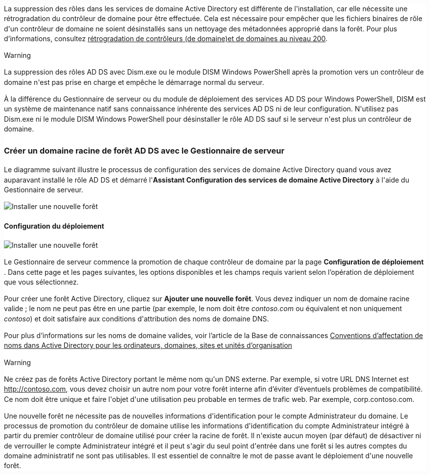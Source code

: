 La suppression des rôles dans les services de domaine Active Directory est différente de l'installation, car elle nécessite une rétrogradation du contrôleur de domaine pour être effectuée. Cela est nécessaire pour empêcher que les fichiers binaires de rôle d'un contrôleur de domaine ne soient désinstallés sans un nettoyage des métadonnées approprié dans la forêt. Pour plus d’informations, consultez [rétrogradation de contrôleurs &#40;de domaine&#41;et de domaines au niveau 200](../../ad-ds/deploy/Demoting-Domain-Controllers-and-Domains--Level-200-.md).  
  
> [!WARNING]  
> La suppression des rôles AD DS avec Dism.exe ou le module DISM Windows PowerShell après la promotion vers un contrôleur de domaine n'est pas prise en charge et empêche le démarrage normal du serveur.  
>   
> À la différence du Gestionnaire de serveur ou du module de déploiement des services AD DS pour Windows PowerShell, DISM est un système de maintenance natif sans connaissance inhérente des services AD DS ni de leur configuration. N'utilisez pas Dism.exe ni le module DISM Windows PowerShell pour désinstaller le rôle AD DS sauf si le serveur n'est plus un contrôleur de domaine.  
  
### <a name="create-an-ad-ds-forest-root-domain-with-server-manager"></a>Créer un domaine racine de forêt AD DS avec le Gestionnaire de serveur  
Le diagramme suivant illustre le processus de configuration des services de domaine Active Directory quand vous avez auparavant installé le rôle AD DS et démarré l'**Assistant Configuration des services de domaine Active Directory** à l'aide du Gestionnaire de serveur.  
  
![Installer une nouvelle forêt](media/Install-a-New-Windows-Server-2012-Active-Directory-Forest--Level-200-/adds_forestdeploy2.png)  
  
#### <a name="deployment-configuration"></a>Configuration du déploiement  
![Installer une nouvelle forêt](media/Install-a-New-Windows-Server-2012-Active-Directory-Forest--Level-200-/ADDS_SMI_TR_AddNewForest.png)  
  
Le Gestionnaire de serveur commence la promotion de chaque contrôleur de domaine par la page **Configuration de déploiement** . Dans cette page et les pages suivantes, les options disponibles et les champs requis varient selon l’opération de déploiement que vous sélectionnez.  
  
Pour créer une forêt Active Directory, cliquez sur **Ajouter une nouvelle forêt**. Vous devez indiquer un nom de domaine racine valide ; le nom ne peut pas être en une partie (par exemple, le nom doit être *contoso.com* ou équivalent et non uniquement *contoso*) et doit satisfaire aux conditions d'attribution des noms de domaine DNS.  
  
Pour plus d’informations sur les noms de domaine valides, voir l’article de la Base de connaissances [Conventions d’affectation de noms dans Active Directory pour les ordinateurs, domaines, sites et unités d’organisation](https://support.microsoft.com/kb/909264)  
  
> [!WARNING]  
> Ne créez pas de forêts Active Directory portant le même nom qu'un DNS externe. Par exemple, si votre URL DNS Internet est http://contoso.com, vous devez choisir un autre nom pour votre forêt interne afin d’éviter d’éventuels problèmes de compatibilité. Ce nom doit être unique et faire l'objet d'une utilisation peu probable en termes de trafic web. Par exemple, corp.contoso.com.  
  
Une nouvelle forêt ne nécessite pas de nouvelles informations d'identification pour le compte Administrateur du domaine. Le processus de promotion du contrôleur de domaine utilise les informations d'identification du compte Administrateur intégré à partir du premier contrôleur de domaine utilisé pour créer la racine de forêt. Il n'existe aucun moyen (par défaut) de désactiver ni de verrouiller le compte Administrateur intégré et il peut s'agir du seul point d'entrée dans une forêt si les autres comptes du domaine administratif ne sont pas utilisables. Il est essentiel de connaître le mot de passe avant le déploiement d'une nouvelle forêt.  
  